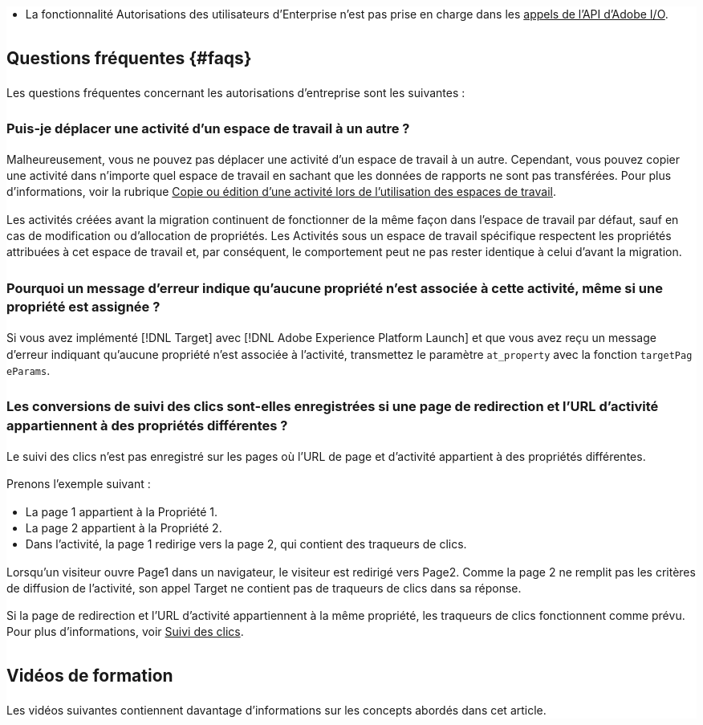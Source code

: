 * La fonctionnalité Autorisations des utilisateurs d’Enterprise n’est pas prise en charge dans les [appels de l’API d’Adobe I/O](https://developers.adobetarget.com).

## Questions fréquentes {#faqs}

Les questions fréquentes concernant les autorisations d’entreprise sont les suivantes :

### Puis-je déplacer une activité d’un espace de travail à un autre ?

Malheureusement, vous ne pouvez pas déplacer une activité d’un espace de travail à un autre. Cependant, vous pouvez copier une activité dans n’importe quel espace de travail en sachant que les données de rapports ne sont pas transférées. Pour plus d’informations, voir la rubrique [Copie ou édition d’une activité lors de l’utilisation des espaces de travail](/help/c-activities/edit-activity.md#section_45A92E1DD3934523B07E71EF90C4F8B6).

Les activités créées avant la migration continuent de fonctionner de la même façon dans l’espace de travail par défaut, sauf en cas de modification ou d’allocation de propriétés. Les Activités sous un espace de travail spécifique respectent les propriétés attribuées à cet espace de travail et, par conséquent, le comportement peut ne pas rester identique à celui d’avant la migration.

### Pourquoi un message d’erreur indique qu’aucune propriété n’est associée à cette activité, même si une propriété est assignée ?

Si vous avez implémenté [!DNL Target] avec [!DNL Adobe Experience Platform Launch] et que vous avez reçu un message d’erreur indiquant qu’aucune propriété n’est associée à l’activité, transmettez le paramètre `at_property` avec la fonction `targetPageParams`.

### Les conversions de suivi des clics sont-elles enregistrées si une page de redirection et l’URL d’activité appartiennent à des propriétés différentes ?

Le suivi des clics n’est pas enregistré sur les pages où l’URL de page et d’activité appartient à des propriétés différentes.

Prenons l’exemple suivant :

* La page 1 appartient à la Propriété 1.
* La page 2 appartient à la Propriété 2.
* Dans l’activité, la page 1 redirige vers la page 2, qui contient des traqueurs de clics.

Lorsqu’un visiteur ouvre Page1 dans un navigateur, le visiteur est redirigé vers Page2. Comme la page 2 ne remplit pas les critères de diffusion de l’activité, son appel Target ne contient pas de traqueurs de clics dans sa réponse.

Si la page de redirection et l’URL d’activité appartiennent à la même propriété, les traqueurs de clics fonctionnent comme prévu. Pour plus d’informations, voir [Suivi des clics](/help/c-activities/r-success-metrics/click-tracking.md).

## Vidéos de formation

Les vidéos suivantes contiennent davantage d’informations sur les concepts abordés dans cet article.
